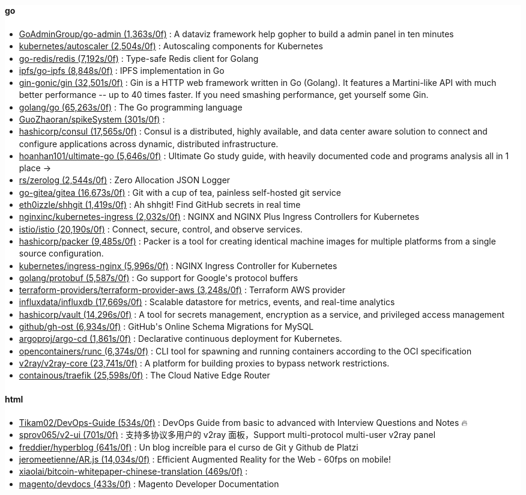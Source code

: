 #### go
* [GoAdminGroup/go-admin (1,363s/0f)](https://github.com/GoAdminGroup/go-admin) : A dataviz framework help gopher to build a admin panel in ten minutes
* [kubernetes/autoscaler (2,504s/0f)](https://github.com/kubernetes/autoscaler) : Autoscaling components for Kubernetes
* [go-redis/redis (7,192s/0f)](https://github.com/go-redis/redis) : Type-safe Redis client for Golang
* [ipfs/go-ipfs (8,848s/0f)](https://github.com/ipfs/go-ipfs) : IPFS implementation in Go
* [gin-gonic/gin (32,501s/0f)](https://github.com/gin-gonic/gin) : Gin is a HTTP web framework written in Go (Golang). It features a Martini-like API with much better performance -- up to 40 times faster. If you need smashing performance, get yourself some Gin.
* [golang/go (65,263s/0f)](https://github.com/golang/go) : The Go programming language
* [GuoZhaoran/spikeSystem (301s/0f)](https://github.com/GuoZhaoran/spikeSystem) : 
* [hashicorp/consul (17,565s/0f)](https://github.com/hashicorp/consul) : Consul is a distributed, highly available, and data center aware solution to connect and configure applications across dynamic, distributed infrastructure.
* [hoanhan101/ultimate-go (5,646s/0f)](https://github.com/hoanhan101/ultimate-go) : Ultimate Go study guide, with heavily documented code and programs analysis all in 1 place →
* [rs/zerolog (2,544s/0f)](https://github.com/rs/zerolog) : Zero Allocation JSON Logger
* [go-gitea/gitea (16,673s/0f)](https://github.com/go-gitea/gitea) : Git with a cup of tea, painless self-hosted git service
* [eth0izzle/shhgit (1,419s/0f)](https://github.com/eth0izzle/shhgit) : Ah shhgit! Find GitHub secrets in real time
* [nginxinc/kubernetes-ingress (2,032s/0f)](https://github.com/nginxinc/kubernetes-ingress) : NGINX and NGINX Plus Ingress Controllers for Kubernetes
* [istio/istio (20,190s/0f)](https://github.com/istio/istio) : Connect, secure, control, and observe services.
* [hashicorp/packer (9,485s/0f)](https://github.com/hashicorp/packer) : Packer is a tool for creating identical machine images for multiple platforms from a single source configuration.
* [kubernetes/ingress-nginx (5,996s/0f)](https://github.com/kubernetes/ingress-nginx) : NGINX Ingress Controller for Kubernetes
* [golang/protobuf (5,587s/0f)](https://github.com/golang/protobuf) : Go support for Google's protocol buffers
* [terraform-providers/terraform-provider-aws (3,248s/0f)](https://github.com/terraform-providers/terraform-provider-aws) : Terraform AWS provider
* [influxdata/influxdb (17,669s/0f)](https://github.com/influxdata/influxdb) : Scalable datastore for metrics, events, and real-time analytics
* [hashicorp/vault (14,296s/0f)](https://github.com/hashicorp/vault) : A tool for secrets management, encryption as a service, and privileged access management
* [github/gh-ost (6,934s/0f)](https://github.com/github/gh-ost) : GitHub's Online Schema Migrations for MySQL
* [argoproj/argo-cd (1,861s/0f)](https://github.com/argoproj/argo-cd) : Declarative continuous deployment for Kubernetes.
* [opencontainers/runc (6,374s/0f)](https://github.com/opencontainers/runc) : CLI tool for spawning and running containers according to the OCI specification
* [v2ray/v2ray-core (23,741s/0f)](https://github.com/v2ray/v2ray-core) : A platform for building proxies to bypass network restrictions.
* [containous/traefik (25,598s/0f)](https://github.com/containous/traefik) : The Cloud Native Edge Router

#### html
* [Tikam02/DevOps-Guide (534s/0f)](https://github.com/Tikam02/DevOps-Guide) : DevOps Guide from basic to advanced with Interview Questions and Notes 🔥
* [sprov065/v2-ui (701s/0f)](https://github.com/sprov065/v2-ui) : 支持多协议多用户的 v2ray 面板，Support multi-protocol multi-user v2ray panel
* [freddier/hyperblog (641s/0f)](https://github.com/freddier/hyperblog) : Un blog increíble para el curso de Git y Github de Platzi
* [jeromeetienne/AR.js (14,034s/0f)](https://github.com/jeromeetienne/AR.js) : Efficient Augmented Reality for the Web - 60fps on mobile!
* [xiaolai/bitcoin-whitepaper-chinese-translation (469s/0f)](https://github.com/xiaolai/bitcoin-whitepaper-chinese-translation) : 
* [magento/devdocs (433s/0f)](https://github.com/magento/devdocs) : Magento Developer Documentation